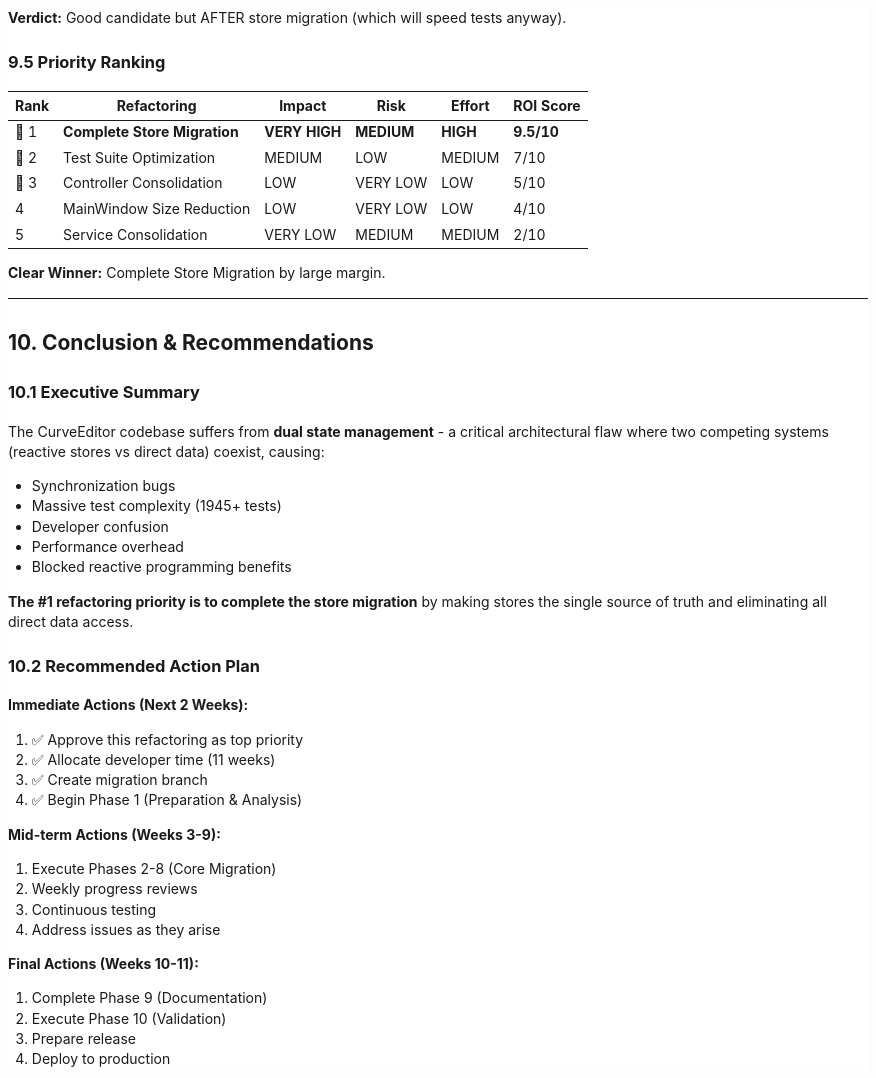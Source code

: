 **Verdict:** Good candidate but AFTER store migration (which will speed tests anyway).

### 9.5 Priority Ranking

| Rank | Refactoring | Impact | Risk | Effort | ROI Score |
|------|------------|--------|------|--------|-----------|
| 🥇 1 | **Complete Store Migration** | **VERY HIGH** | **MEDIUM** | **HIGH** | **9.5/10** |
| 🥈 2 | Test Suite Optimization | MEDIUM | LOW | MEDIUM | 7/10 |
| 🥉 3 | Controller Consolidation | LOW | VERY LOW | LOW | 5/10 |
| 4 | MainWindow Size Reduction | LOW | VERY LOW | LOW | 4/10 |
| 5 | Service Consolidation | VERY LOW | MEDIUM | MEDIUM | 2/10 |

**Clear Winner:** Complete Store Migration by large margin.

---

## 10. Conclusion & Recommendations

### 10.1 Executive Summary

The CurveEditor codebase suffers from **dual state management** - a critical architectural flaw where two competing systems (reactive stores vs direct data) coexist, causing:

- Synchronization bugs
- Massive test complexity (1945+ tests)
- Developer confusion
- Performance overhead
- Blocked reactive programming benefits

**The #1 refactoring priority is to complete the store migration** by making stores the single source of truth and eliminating all direct data access.

### 10.2 Recommended Action Plan

**Immediate Actions (Next 2 Weeks):**
1. ✅ Approve this refactoring as top priority
2. ✅ Allocate developer time (11 weeks)
3. ✅ Create migration branch
4. ✅ Begin Phase 1 (Preparation & Analysis)

**Mid-term Actions (Weeks 3-9):**
1. Execute Phases 2-8 (Core Migration)
2. Weekly progress reviews
3. Continuous testing
4. Address issues as they arise

**Final Actions (Weeks 10-11):**
1. Complete Phase 9 (Documentation)
2. Execute Phase 10 (Validation)
3. Prepare release
4. Deploy to production

